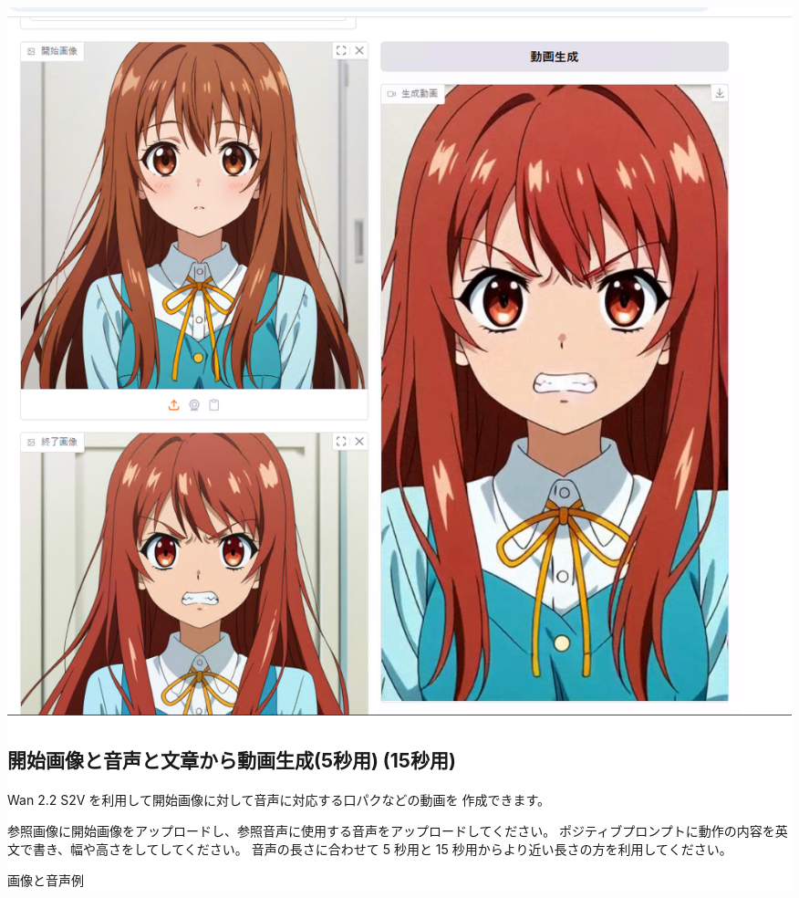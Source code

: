![usage21.png](image/usage21.png)
![type:video](generated/Video_00002_.mp4)

## 開始画像と音声と文章から動画生成(5秒用) (15秒用)
Wan 2.2 S2V を利用して開始画像に対して音声に対応する口パクなどの動画を
作成できます。

参照画像に開始画像をアップロードし、参照音声に使用する音声をアップロードしてください。
ポジティブプロンプトに動作の内容を英文で書き、幅や高さをしてしてください。
音声の長さに合わせて 5 秒用と 15 秒用からより近い長さの方を利用してください。

画像と音声例